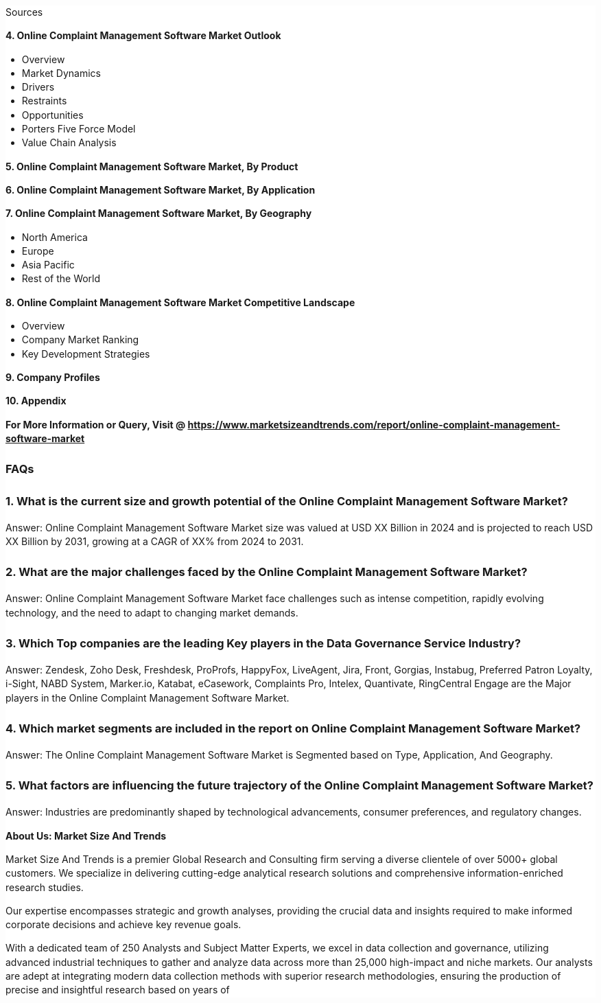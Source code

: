 Sources</span></li></ul></div><div class="" data-test-id=""><p><strong><span class="">4. Online Complaint Management Software Market Outlook</span></strong></p></div><div class="" data-test-id=""><ul><li><span class="">Overview</span></li><li><span class="">Market Dynamics</span></li><li><span class="">Drivers</span></li><li><span class="">Restraints</span></li><li><span class="">Opportunities</span></li><li><span class="">Porters Five Force Model</span></li><li><span class="">Value Chain Analysis</span></li></ul></div><div class="" data-test-id=""><p><strong><span class="">5. Online Complaint Management Software Market, By Product</span></strong></p></div><div class="" data-test-id=""><p><strong><span class="">6. Online Complaint Management Software Market, By Application</span></strong></p></div><div class="" data-test-id=""><p><strong><span class="">7. Online Complaint Management Software Market, By Geography</span></strong></p></div><div class="" data-test-id=""><ul><li><span class="">North America</span></li><li><span class="">Europe</span></li><li><span class="">Asia Pacific</span></li><li><span class="">Rest of the World</span></li></ul></div><div class="" data-test-id=""><p><strong><span class="">8. Online Complaint Management Software Market Competitive Landscape</span></strong></p></div><div class="" data-test-id=""><ul><li><span class="">Overview</span></li><li><span class="">Company Market Ranking</span></li><li><span class="">Key Development Strategies</span></li></ul></div><div class="" data-test-id=""><p><strong><span class="">9. Company Profiles</span></strong></p></div><div class="" data-test-id=""><p><strong><span class="">10. Appendix</span></strong></p></div><div class="" data-test-id=""><p><strong><span class="">For More Information or Query, Visit @ <a href="https://www.marketsizeandtrends.com/report/online-complaint-management-software-market" target="_blank">https://www.marketsizeandtrends.com/report/online-complaint-management-software-market</a></span></strong></p></div><div class="" data-test-id=""><div class="article-main__content" data-test-id="publishing-text-block"><h3><strong><span class="">FAQs</span></strong></h3></div><div class="article-main__content" data-test-id="publishing-text-block"><h3><span class="">1. What is the current size and growth potential of the Online Complaint Management Software Market?</span></h3></div><div class="article-main__content" data-test-id="publishing-text-block"><p><span class="font-[700]">Answer</span><span class="">: Online Complaint Management Software Market size was valued at USD XX Billion in 2024 and is projected to reach USD XX Billion by 2031, growing at a CAGR of XX% from 2024 to 2031.</span></p></div><div class="article-main__content" data-test-id="publishing-text-block"><h3><span class="">2. What are the major challenges faced by the Online Complaint Management Software Market?</span></h3></div><div class="article-main__content" data-test-id="publishing-text-block"><p><span class="font-[700]">Answer</span><span class="">: Online Complaint Management Software Market face challenges such as intense competition, rapidly evolving technology, and the need to adapt to changing market demands.</span></p></div><div class="article-main__content" data-test-id="publishing-text-block"><h3><span class="">3. Which Top companies are the leading Key players in the Data Governance Service Industry?</span></h3></div><div class="article-main__content" data-test-id="publishing-text-block"><p><span class="font-[700]">Answer</span><span class="">: Zendesk, Zoho Desk, Freshdesk, ProProfs, HappyFox, LiveAgent, Jira, Front, Gorgias, Instabug, Preferred Patron Loyalty, i-Sight, NABD System, Marker.io, Katabat, eCasework, Complaints Pro, Intelex, Quantivate, RingCentral Engage are the Major players in the Online Complaint Management Software Market.</span></p></div><div class="article-main__content" data-test-id="publishing-text-block"><h3><span class="">4. Which market segments are included in the report on Online Complaint Management Software Market?</span></h3></div><div class="article-main__content" data-test-id="publishing-text-block"><p><span class="font-[700]">Answer</span><span class="">: The Online Complaint Management Software Market is Segmented based on Type, Application, And Geography.</span></p></div><div class="article-main__content" data-test-id="publishing-text-block"><h3><span class="">5. What factors are influencing the future trajectory of the Online Complaint Management Software Market?</span></h3></div><div class="article-main__content" data-test-id="publishing-text-block"><p><span class="font-[700]">Answer:</span><span class="">&nbsp;Industries are predominantly shaped by technological advancements, consumer preferences, and regulatory changes.</span></p></div><p><strong><span class="">About Us: Market Size And Trends</span></strong></p></div><div class="" data-test-id=""><p><span class="">Market Size And Trends is a premier Global Research and Consulting firm serving a diverse clientele of over 5000+ global customers. We specialize in delivering cutting-edge analytical research solutions and comprehensive information-enriched research studies.</span></p></div><div class="" data-test-id=""><p><span class="">Our expertise encompasses strategic and growth analyses, providing the crucial data and insights required to make informed corporate decisions and achieve key revenue goals.</span></p></div><div class="" data-test-id=""><p><span class="">With a dedicated team of 250 Analysts and Subject Matter Experts, we excel in data collection and governance, utilizing advanced industrial techniques to gather and analyze data across more than 25,000 high-impact and niche markets. Our analysts are adept at integrating modern data collection methods with superior research methodologies, ensuring the production of precise and insightful research based on years of